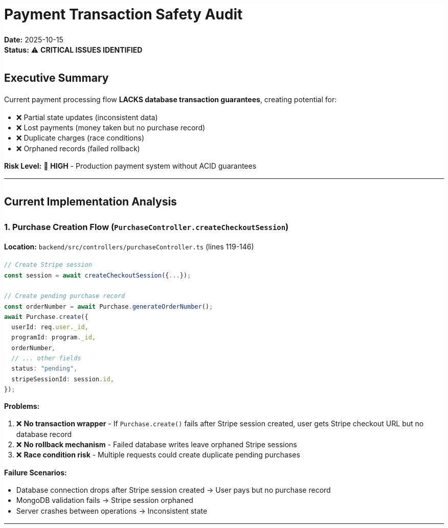 # Payment Transaction Safety Audit

**Date:** 2025-10-15  
**Status:** ⚠️ **CRITICAL ISSUES IDENTIFIED**

## Executive Summary

Current payment processing flow **LACKS database transaction guarantees**, creating potential for:

- ❌ Partial state updates (inconsistent data)
- ❌ Lost payments (money taken but no purchase record)
- ❌ Duplicate charges (race conditions)
- ❌ Orphaned records (failed rollback)

**Risk Level:** 🔴 **HIGH** - Production payment system without ACID guarantees

---

## Current Implementation Analysis

### 1. Purchase Creation Flow (`PurchaseController.createCheckoutSession`)

**Location:** `backend/src/controllers/purchaseController.ts` (lines 119-146)

```typescript
// Create Stripe session
const session = await createCheckoutSession({...});

// Create pending purchase record
const orderNumber = await Purchase.generateOrderNumber();
await Purchase.create({
  userId: req.user._id,
  programId: program._id,
  orderNumber,
  // ... other fields
  status: "pending",
  stripeSessionId: session.id,
});
```

**Problems:**

1. ❌ **No transaction wrapper** - If `Purchase.create()` fails after Stripe session created, user gets Stripe checkout URL but no database record
2. ❌ **No rollback mechanism** - Failed database writes leave orphaned Stripe sessions
3. ❌ **Race condition risk** - Multiple requests could create duplicate pending purchases

**Failure Scenarios:**

- Database connection drops after Stripe session created → User pays but no purchase record
- MongoDB validation fails → Stripe session orphaned
- Server crashes between operations → Inconsistent state

---